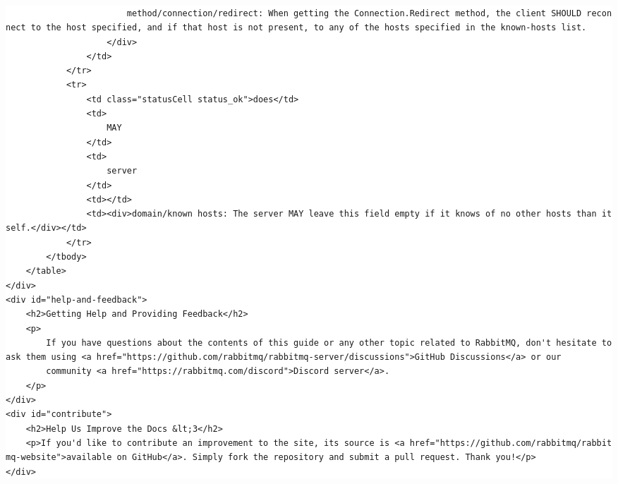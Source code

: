                             method/connection/redirect: When getting the Connection.Redirect method, the client SHOULD reconnect to the host specified, and if that host is not present, to any of the hosts specified in the known-hosts list.
                        </div>
                    </td>
                </tr>
                <tr>
                    <td class="statusCell status_ok">does</td>
                    <td>
                        MAY
                    </td>
                    <td>
                        server
                    </td>
                    <td></td>
                    <td><div>domain/known hosts: The server MAY leave this field empty if it knows of no other hosts than itself.</div></td>
                </tr>
            </tbody>
        </table>
    </div>
    <div id="help-and-feedback">
        <h2>Getting Help and Providing Feedback</h2>
        <p>
            If you have questions about the contents of this guide or any other topic related to RabbitMQ, don't hesitate to ask them using <a href="https://github.com/rabbitmq/rabbitmq-server/discussions">GitHub Discussions</a> or our
            community <a href="https://rabbitmq.com/discord">Discord server</a>.
        </p>
    </div>
    <div id="contribute">
        <h2>Help Us Improve the Docs &lt;3</h2>
        <p>If you'd like to contribute an improvement to the site, its source is <a href="https://github.com/rabbitmq/rabbitmq-website">available on GitHub</a>. Simply fork the repository and submit a pull request. Thank you!</p>
    </div>
</div>
